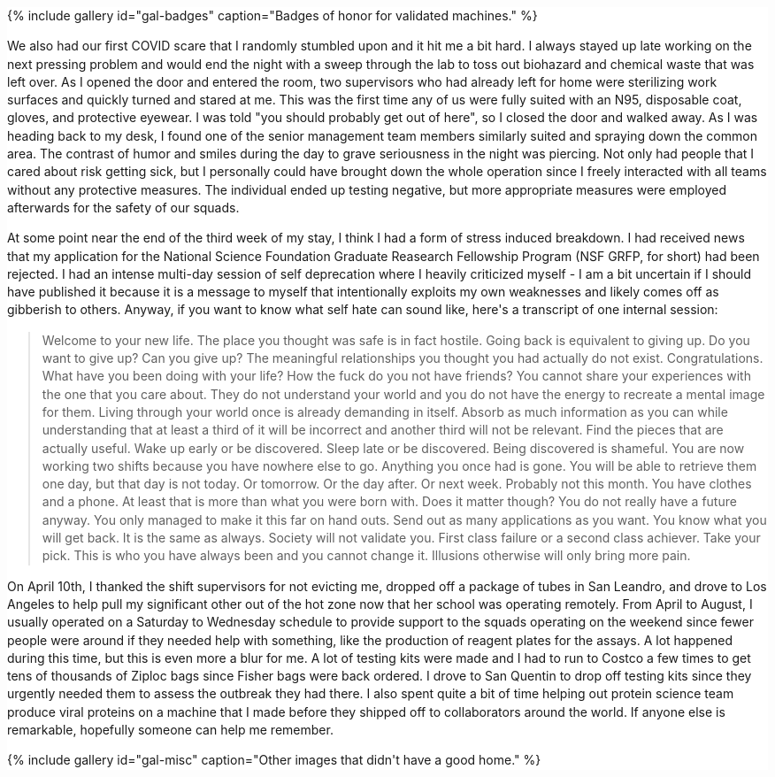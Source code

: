 {% include gallery id="gal-badges" caption="Badges of honor for validated machines." %}


We also had our first COVID scare that I randomly stumbled upon and it hit me a bit hard. I always stayed up late working on the next pressing problem and would end the night with a sweep through the lab to toss out biohazard and chemical waste that was left over. As I opened the door and entered the room, two supervisors who had already left for home were sterilizing work surfaces and quickly turned and stared at me. This was the first time any of us were fully suited with an N95, disposable coat, gloves, and protective eyewear. I was told "you should probably get out of here", so I closed the door and walked away. As I was heading back to my desk, I found one of the senior management team members similarly suited and spraying down the common area. The contrast of humor and smiles during the day to grave seriousness in the night was piercing. Not only had people that I cared about risk getting sick, but I personally could have brought down the whole operation since I freely interacted with all teams without any protective measures. The individual ended up testing negative, but more appropriate measures were employed afterwards for the safety of our squads.

At some point near the end of the third week of my stay, I think I had a form of stress induced breakdown. I had received news that my application for the National Science Foundation Graduate Reasearch Fellowship Program (NSF GRFP, for short) had been rejected. I had an intense multi-day session of self deprecation where I heavily criticized myself - I am a bit uncertain if I should have published it because it is a message to myself that intentionally exploits my own weaknesses and likely comes off as gibberish to others. Anyway, if you want to know what self hate can sound like, here's a transcript of one internal session:

> Welcome to your new life. The place you thought was safe is in fact hostile. Going back is equivalent to giving up. Do you want to give up? Can you give up? The meaningful relationships you thought you had actually do not exist. Congratulations. What have you been doing with your life? How the fuck do you not have friends? You cannot share your experiences with the one that you care about. They do not understand your world and you do not have the energy to recreate a mental image for them. Living through your world once is already demanding in itself. Absorb as much information as you can while understanding that at least a third of it will be incorrect and another third will not be relevant. Find the pieces that are actually useful. Wake up early or be discovered. Sleep late or be discovered. Being discovered is shameful. You are now working two shifts because you have nowhere else to go. Anything you once had is gone. You will be able to retrieve them one day, but that day is not today. Or tomorrow. Or the day after. Or next week. Probably not this month. You have clothes and a phone. At least that is more than what you were born with. Does it matter though? You do not really have a future anyway. You only managed to make it this far on hand outs. Send out as many applications as you want. You know what you will get back. It is the same as always. Society will not validate you. First class failure or a second class achiever. Take your pick. This is who you have always been and you cannot change it. Illusions otherwise will only bring more pain.

On April 10th, I thanked the shift supervisors for not evicting me, dropped off a package of tubes in San Leandro, and drove to Los Angeles to help pull my significant other out of the hot zone now that her school was operating remotely. From April to August, I usually operated on a Saturday to Wednesday schedule to provide support to the squads operating on the weekend since fewer people were around if they needed help with something, like the production of reagent plates for the assays. A lot happened during this time, but this is even more a blur for me. A lot of testing kits were made and I had to run to Costco a few times to get tens of thousands of Ziploc bags since Fisher bags were back ordered. I drove to San Quentin to drop off testing kits since they urgently needed them to assess the outbreak they had there. I also spent quite a bit of time helping out protein science team produce viral proteins on a machine that I made before they shipped off to collaborators around the world. If anyone else is remarkable, hopefully someone can help me remember.

{% include gallery id="gal-misc" caption="Other images that didn't have a good home." %}
